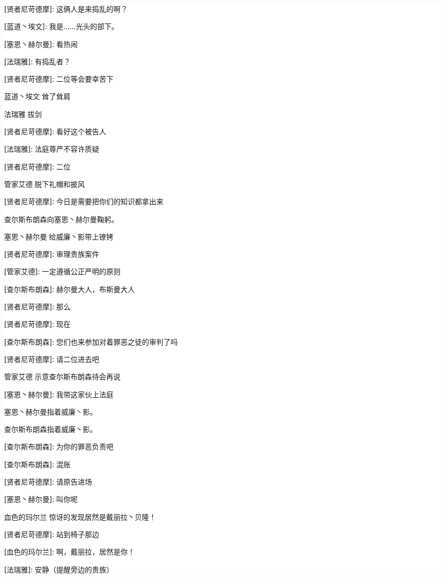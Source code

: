 \[贤者尼苛德摩\]: 这俩人是来捣乱的啊？

\[蓝道丶埃文\]: 我是……光头的部下。

\[塞恩丶赫尔曼\]: 看热闹

\[法瑞雅\]: 有捣乱者？

\[贤者尼苛德摩\]: 二位等会要幸苦下

蓝道丶埃文 耸了耸肩

法瑞雅 拔剑

\[贤者尼苛德摩\]: 看好这个被告人

\[法瑞雅\]: 法庭尊严不容许质疑

\[贤者尼苛德摩\]: 二位

管家艾德 脱下礼帽和披风

\[贤者尼苛德摩\]: 今日是需要把你们的知识都拿出来

查尔斯布朗森向塞恩丶赫尔曼鞠躬。

塞恩丶赫尔曼 给威廉丶影带上镣铐

\[贤者尼苛德摩\]: 审理贵族案件

\[管家艾德\]: 一定遵循公正严明的原则

\[查尔斯布朗森\]: 赫尔曼大人，布斯曼大人

\[贤者尼苛德摩\]: 那么

\[贤者尼苛德摩\]: 现在

\[查尔斯布朗森\]: 您们也来参加对着罪恶之徒的审判了吗

\[贤者尼苛德摩\]: 请二位进去吧

管家艾德 示意查尔斯布朗森待会再说

\[塞恩丶赫尔曼\]: 我带这家伙上法庭

塞恩丶赫尔曼指着威廉丶影。

查尔斯布朗森指着威廉丶影。

\[查尔斯布朗森\]: 为你的罪恶负责吧

\[查尔斯布朗森\]: 混账

\[贤者尼苛德摩\]: 请原告进场

\[塞恩丶赫尔曼\]: 叫你呢

血色的玛尔兰 惊讶的发现居然是戴丽拉丶贝隆！

\[贤者尼苛德摩\]: 站到椅子那边

\[血色的玛尔兰\]: 啊，戴丽拉，居然是你！

\[法瑞雅\]: 安静（提醒旁边的贵族）
